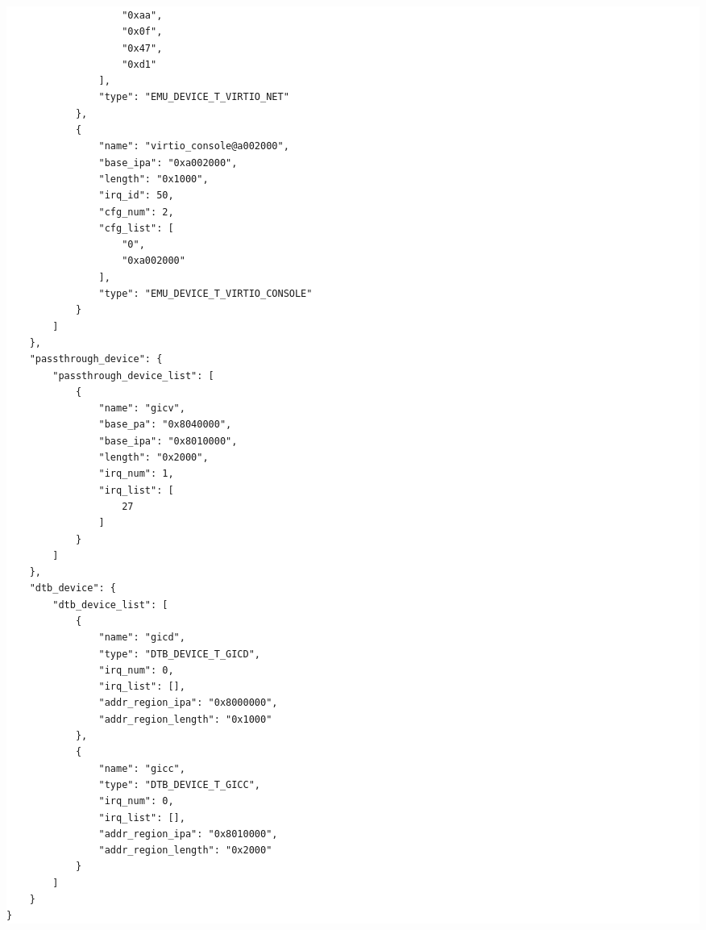 ```
                    "0xaa",
                    "0x0f",
                    "0x47",
                    "0xd1"
                ],
                "type": "EMU_DEVICE_T_VIRTIO_NET"
            },
            {
                "name": "virtio_console@a002000",
                "base_ipa": "0xa002000",
                "length": "0x1000",
                "irq_id": 50,
                "cfg_num": 2,
                "cfg_list": [
                    "0",
                    "0xa002000"
                ],
                "type": "EMU_DEVICE_T_VIRTIO_CONSOLE"
            }
        ]
    },
    "passthrough_device": {
        "passthrough_device_list": [
            {
                "name": "gicv",
                "base_pa": "0x8040000",
                "base_ipa": "0x8010000",
                "length": "0x2000",
                "irq_num": 1,
                "irq_list": [
                    27
                ]
            }
        ]
    },
    "dtb_device": {
        "dtb_device_list": [
            {
                "name": "gicd",
                "type": "DTB_DEVICE_T_GICD",
                "irq_num": 0,
                "irq_list": [],
                "addr_region_ipa": "0x8000000",
                "addr_region_length": "0x1000"
            },
            {
                "name": "gicc",
                "type": "DTB_DEVICE_T_GICC",
                "irq_num": 0,
                "irq_list": [],
                "addr_region_ipa": "0x8010000",
                "addr_region_length": "0x2000"
            }
        ]
    }
}
```
